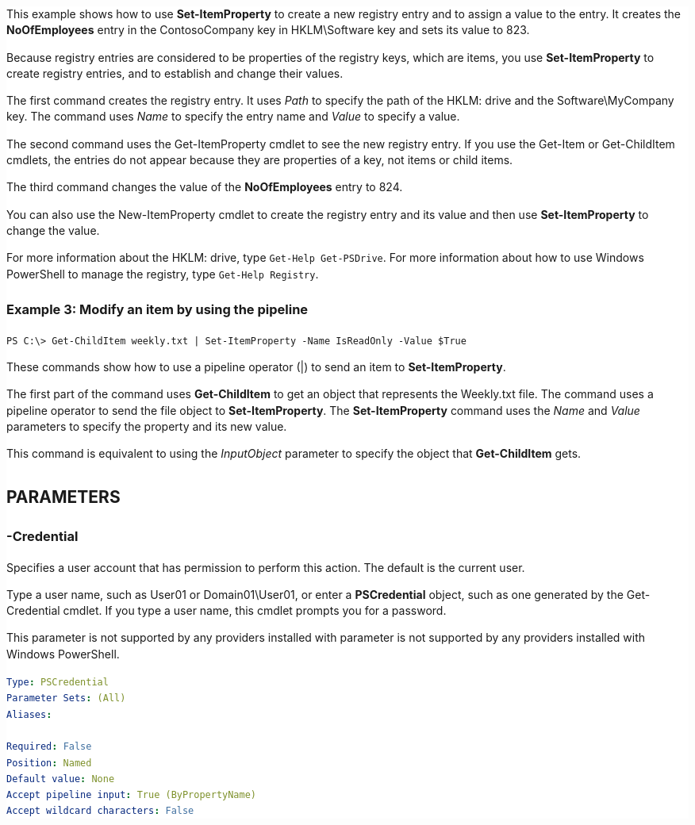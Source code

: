 This example shows how to use **Set-ItemProperty** to create a new registry entry and to assign a value to the entry.
It creates the **NoOfEmployees** entry in the ContosoCompany key in HKLM\Software key and sets its value to 823.

Because registry entries are considered to be properties of the registry keys, which are items, you use **Set-ItemProperty** to create registry entries, and to establish and change their values.

The first command creates the registry entry.
It uses *Path* to specify the path of the HKLM: drive and the Software\MyCompany key.
The command uses *Name* to specify the entry name and *Value* to specify a value.

The second command uses the Get-ItemProperty cmdlet to see the new registry entry.
If you use the Get-Item or Get-ChildItem cmdlets, the entries do not appear because they are properties of a key, not items or child items.

The third command changes the value of the **NoOfEmployees** entry to 824.

You can also use the New-ItemProperty cmdlet to create the registry entry and its value and then use **Set-ItemProperty** to change the value.

For more information about the HKLM: drive, type `Get-Help Get-PSDrive`.
For more information about how to use Windows PowerShell to manage the registry, type `Get-Help Registry`.

### Example 3: Modify an item by using the pipeline
```
PS C:\> Get-ChildItem weekly.txt | Set-ItemProperty -Name IsReadOnly -Value $True
```

These commands show how to use a pipeline operator (|) to send an item to **Set-ItemProperty**.

The first part of the command uses **Get-ChildItem** to get an object that represents the Weekly.txt file.
The command uses a pipeline operator to send the file object to **Set-ItemProperty**.
The **Set-ItemProperty** command uses the *Name* and *Value* parameters to specify the property and its new value.

This command is equivalent to using the *InputObject* parameter to specify the object that **Get-ChildItem** gets.

## PARAMETERS

### -Credential
Specifies a user account that has permission to perform this action.
The default is the current user.

Type a user name, such as User01 or Domain01\User01, or enter a **PSCredential** object, such as one generated by the Get-Credential cmdlet.
If you type a user name, this cmdlet prompts you for a password.

This parameter is not supported by any providers installed with parameter is not supported by any providers installed with Windows PowerShell.

```yaml
Type: PSCredential
Parameter Sets: (All)
Aliases: 

Required: False
Position: Named
Default value: None
Accept pipeline input: True (ByPropertyName)
Accept wildcard characters: False
```
